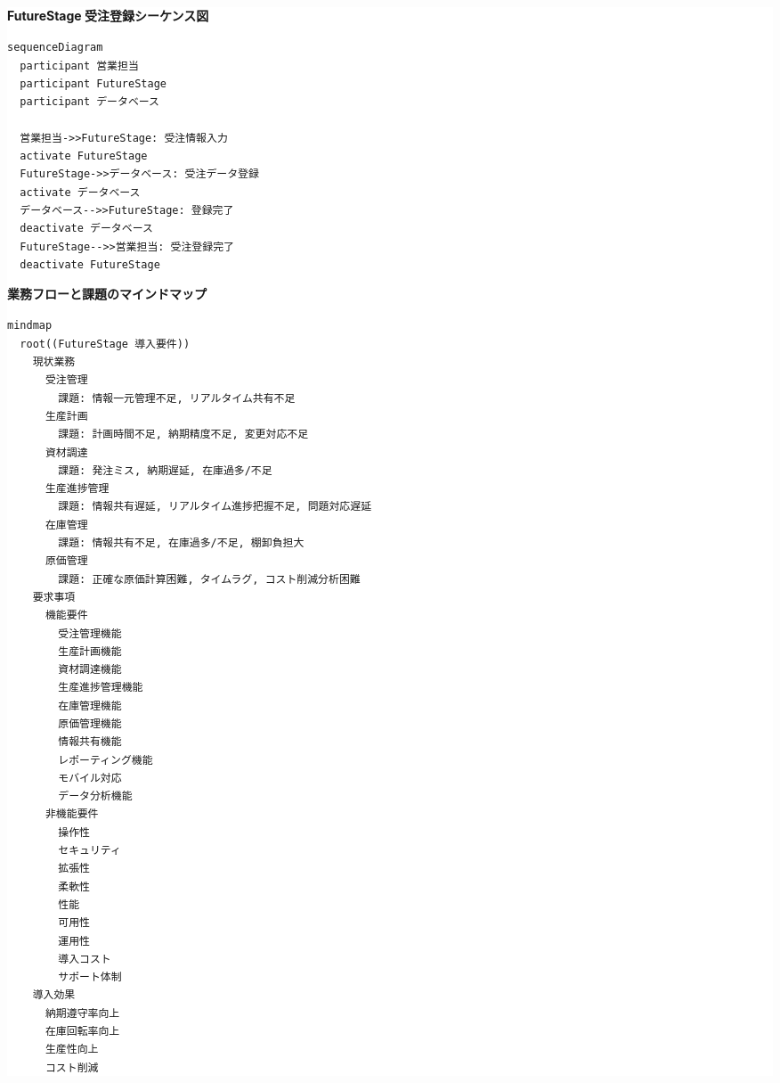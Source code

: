 **FutureStage 受注登録シーケンス図**

```mermaid
sequenceDiagram
  participant 営業担当
  participant FutureStage
  participant データベース

  営業担当->>FutureStage: 受注情報入力
  activate FutureStage
  FutureStage->>データベース: 受注データ登録
  activate データベース
  データベース-->>FutureStage: 登録完了
  deactivate データベース
  FutureStage-->>営業担当: 受注登録完了
  deactivate FutureStage
```

**業務フローと課題のマインドマップ**

```mermaid
mindmap
  root((FutureStage 導入要件))
    現状業務
      受注管理
        課題: 情報一元管理不足, リアルタイム共有不足
      生産計画
        課題: 計画時間不足, 納期精度不足, 変更対応不足
      資材調達
        課題: 発注ミス, 納期遅延, 在庫過多/不足
      生産進捗管理
        課題: 情報共有遅延, リアルタイム進捗把握不足, 問題対応遅延
      在庫管理
        課題: 情報共有不足, 在庫過多/不足, 棚卸負担大
      原価管理
        課題: 正確な原価計算困難, タイムラグ, コスト削減分析困難
    要求事項
      機能要件
        受注管理機能
        生産計画機能
        資材調達機能
        生産進捗管理機能
        在庫管理機能
        原価管理機能
        情報共有機能
        レポーティング機能
        モバイル対応
        データ分析機能
      非機能要件
        操作性
        セキュリティ
        拡張性
        柔軟性
        性能
        可用性
        運用性
        導入コスト
        サポート体制
    導入効果
      納期遵守率向上
      在庫回転率向上
      生産性向上
      コスト削減
```
